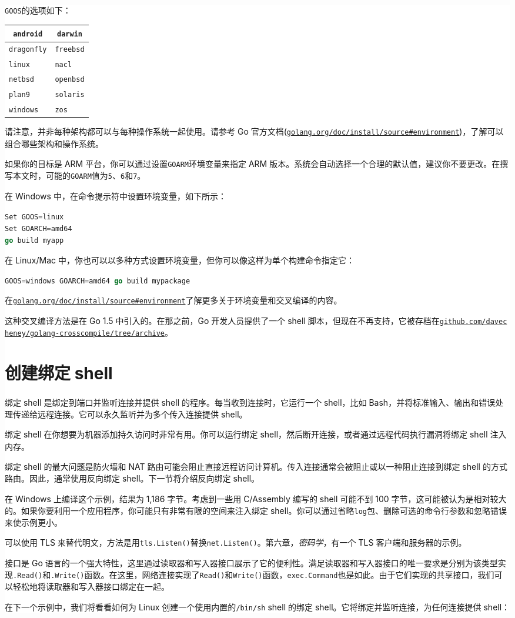 `GOOS`的选项如下：

| `android` | `darwin` |
| --- | --- |
| `dragonfly` | `freebsd` |
| `linux` | `nacl` |
| `netbsd` | `openbsd` |
| `plan9` | `solaris` |
| `windows` | `zos` |

请注意，并非每种架构都可以与每种操作系统一起使用。请参考 Go 官方文档([`golang.org/doc/install/source#environment`](https://golang.org/doc/install/source#environment))，了解可以组合哪些架构和操作系统。

如果你的目标是 ARM 平台，你可以通过设置`GOARM`环境变量来指定 ARM 版本。系统会自动选择一个合理的默认值，建议你不要更改。在撰写本文时，可能的`GOARM`值为`5`、`6`和`7`。

在 Windows 中，在命令提示符中设置环境变量，如下所示：

```go
Set GOOS=linux
Set GOARCH=amd64
go build myapp
```

在 Linux/Mac 中，你也可以以多种方式设置环境变量，但你可以像这样为单个构建命令指定它：

```go
GOOS=windows GOARCH=amd64 go build mypackage  
```

在[`golang.org/doc/install/source#environment`](https://golang.org/doc/install/source#environment)了解更多关于环境变量和交叉编译的内容。

这种交叉编译方法是在 Go 1.5 中引入的。在那之前，Go 开发人员提供了一个 shell 脚本，但现在不再支持，它被存档在[`github.com/davecheney/golang-crosscompile/tree/archive`](https://github.com/davecheney/golang-crosscompile/tree/archive)。

# 创建绑定 shell

绑定 shell 是绑定到端口并监听连接并提供 shell 的程序。每当收到连接时，它运行一个 shell，比如 Bash，并将标准输入、输出和错误处理传递给远程连接。它可以永久监听并为多个传入连接提供 shell。

绑定 shell 在你想要为机器添加持久访问时非常有用。你可以运行绑定 shell，然后断开连接，或者通过远程代码执行漏洞将绑定 shell 注入内存。

绑定 shell 的最大问题是防火墙和 NAT 路由可能会阻止直接远程访问计算机。传入连接通常会被阻止或以一种阻止连接到绑定 shell 的方式路由。因此，通常使用反向绑定 shell。下一节将介绍反向绑定 shell。

在 Windows 上编译这个示例，结果为 1,186 字节。考虑到一些用 C/Assembly 编写的 shell 可能不到 100 字节，这可能被认为是相对较大的。如果你要利用一个应用程序，你可能只有非常有限的空间来注入绑定 shell。你可以通过省略`log`包、删除可选的命令行参数和忽略错误来使示例更小。

可以使用 TLS 来替代明文，方法是用`tls.Listen()`替换`net.Listen()`。第六章，*密码学*，有一个 TLS 客户端和服务器的示例。

接口是 Go 语言的一个强大特性，这里通过读取器和写入器接口展示了它的便利性。满足读取器和写入器接口的唯一要求是分别为该类型实现`.Read()`和`.Write()`函数。在这里，网络连接实现了`Read()`和`Write()`函数，`exec.Command`也是如此。由于它们实现的共享接口，我们可以轻松地将读取器和写入器接口绑定在一起。

在下一个示例中，我们将看看如何为 Linux 创建一个使用内置的`/bin/sh` shell 的绑定 shell。它将绑定并监听连接，为任何连接提供 shell：
